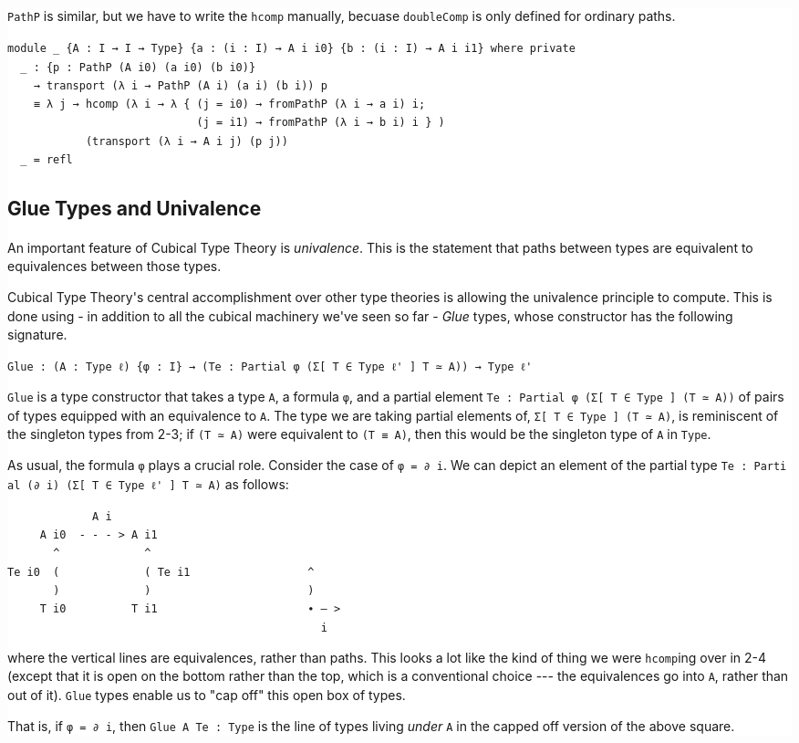 `PathP` is similar, but we have to write the `hcomp` manually, becuase
`doubleComp` is only defined for ordinary paths.
```
module _ {A : I → I → Type} {a : (i : I) → A i i0} {b : (i : I) → A i i1} where private
  _ : {p : PathP (A i0) (a i0) (b i0)}
    → transport (λ i → PathP (A i) (a i) (b i)) p
    ≡ λ j → hcomp (λ i → λ { (j = i0) → fromPathP (λ i → a i) i;
                             (j = i1) → fromPathP (λ i → b i) i } )
            (transport (λ i → A i j) (p j))
  _ = refl

```

## Glue Types and Univalence

An important feature of Cubical Type Theory is *univalence*. This is
the statement that paths between types are equivalent to equivalences
between those types.

Cubical Type Theory's central accomplishment over other type theories
is allowing the univalence principle to compute. This is done using -
in addition to all the cubical machinery we've seen so far - *Glue*
types, whose constructor has the following signature.

`Glue : (A : Type ℓ) {φ : I}
       → (Te : Partial φ (Σ[ T ∈ Type ℓ' ] T ≃ A))
       → Type ℓ'`

`Glue` is a type constructor that takes a type `A`, a formula `φ`, and
a partial element `Te : Partial φ (Σ[ T ∈ Type ] (T ≃ A))` of pairs of
types equipped with an equivalence to `A`. The type we are taking
partial elements of, `Σ[ T ∈ Type ] (T ≃ A)`, is reminiscent of the
singleton types from 2-3; if `(T ≃ A)` were equivalent to `(T ≡ A)`,
then this would be the singleton type of `A` in `Type`.

As usual, the formula `φ` plays a crucial role. Consider the case of
`φ = ∂ i`. We can depict an element of the partial type
`Te : Partial (∂ i) (Σ[ T ∈ Type ℓ' ] T ≃ A)` as follows:

                 A i
         A i0  - - - > A i1
           ^             ^
    Te i0  (             ( Te i1                  ^
           )             )                        )
         T i0          T i1                       ∙ — >
                                                    i

where the vertical lines are equivalences, rather than paths. This
looks a lot like the kind of thing we were `hcomp`ing over in 2-4
(except that it is open on the bottom rather than the top, which is a
conventional choice --- the equivalences go into `A`, rather than out
of it). `Glue` types enable us to "cap off" this open box of types.

That is, if `φ = ∂ i`, then `Glue A Te : Type` is the line of types
living *under* `A` in the capped off version of the above square.
